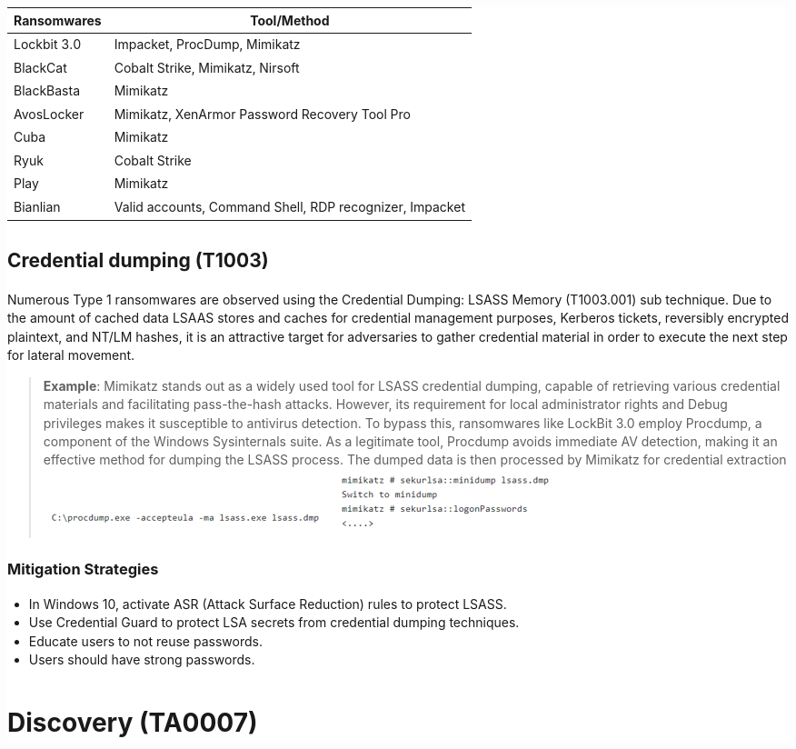 | Ransomwares        | Tool/Method                                    |
|--------------------|------------------------------------------------|
| Lockbit 3.0          | Impacket, ProcDump, Mimikatz    |
| BlackCat            | 	Cobalt Strike, Mimikatz, Nirsoft                                    |
| BlackBasta           | 	Mimikatz	                      |
|  AvosLocker          | Mimikatz, XenArmor Password Recovery Tool Pro                              |
| Cuba 	         |	Mimikatz      |
| Ryuk               |		Cobalt Strike                       |
| Play             | 	Mimikatz  |
| Bianlian       | 		Valid accounts, Command Shell, RDP recognizer, Impacket |

## Credential dumping (T1003)


Numerous Type 1 ransomwares are observed using the Credential Dumping: LSASS Memory (T1003.001) sub technique. Due to the amount of cached data LSAAS stores and caches for credential management purposes, Kerberos tickets, reversibly encrypted plaintext, and NT/LM hashes, it is an attractive  target for adversaries to gather credential material in order to execute the next step for lateral movement.


> **Example**: Mimikatz stands out as a widely used tool for LSASS credential dumping, capable of retrieving various credential materials and facilitating pass-the-hash attacks. However, its requirement for local administrator rights and Debug privileges makes it susceptible to antivirus detection.
> To bypass this, ransomwares like LockBit 3.0 employ Procdump, a component of the Windows Sysinternals suite. As a legitimate tool, Procdump avoids immediate AV detection, making it an effective method for dumping the LSASS process. The dumped data is then processed by Mimikatz for credential extraction
![Alt text for the image](/Img/Picture14.png "Optional title")
> ![Alt text for the image](/Img/Picture15.png "Optional title")

### Mitigation Strategies

-	In Windows 10, activate ASR (Attack Surface Reduction) rules to protect LSASS. 
-	Use Credential Guard to protect LSA secrets from credential dumping techniques. 
-	Educate users to not reuse passwords.
-	Users should have strong passwords.

# Discovery (TA0007)